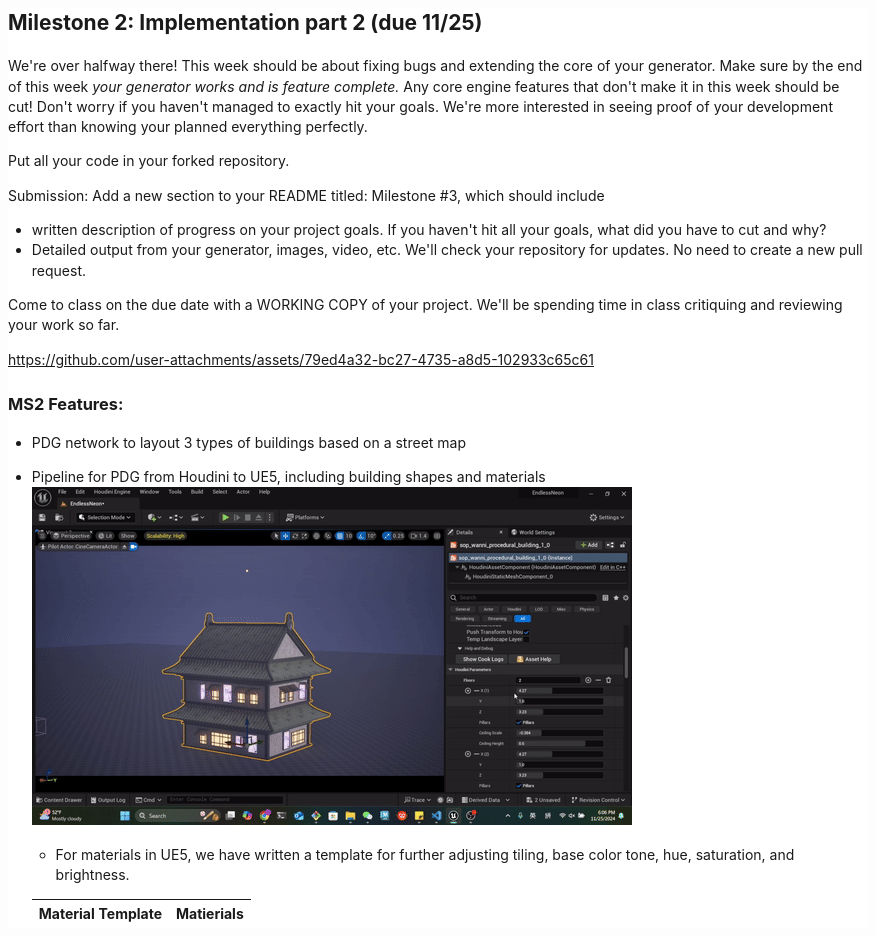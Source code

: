 

## Milestone 2: Implementation part 2 (due 11/25)
We're over halfway there! This week should be about fixing bugs and extending the core of your generator. Make sure by the end of this week _your generator works and is feature complete._ Any core engine features that don't make it in this week should be cut! Don't worry if you haven't managed to exactly hit your goals. We're more interested in seeing proof of your development effort than knowing your planned everything perfectly. 

Put all your code in your forked repository.

Submission: Add a new section to your README titled: Milestone #3, which should include
- written description of progress on your project goals. If you haven't hit all your goals, what did you have to cut and why? 
- Detailed output from your generator, images, video, etc.
We'll check your repository for updates. No need to create a new pull request.

Come to class on the due date with a WORKING COPY of your project. We'll be spending time in class critiquing and reviewing your work so far.



https://github.com/user-attachments/assets/79ed4a32-bc27-4735-a8d5-102933c65c61

### MS2 Features:
- PDG network to layout 3 types of buildings based on a street map
- Pipeline for PDG from Houdini to UE5, including building shapes and materials
![](img/566_procedural_building.gif)
  - For materials in UE5, we have written a template for further adjusting tiling, base color tone, hue, saturation, and brightness.

  | Material Template | Matierials |
  |---------|---------|
